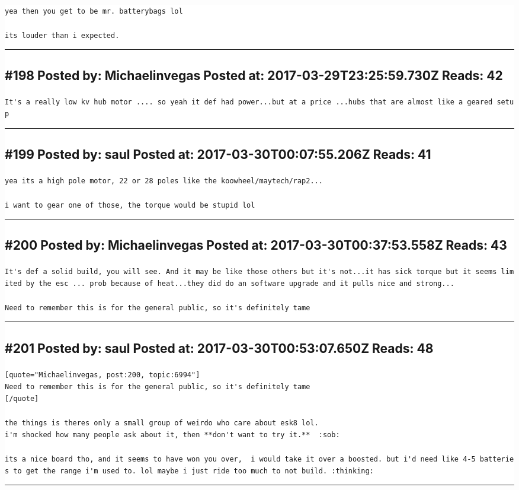 ```
yea then you get to be mr. batterybags lol

its louder than i expected.
```

---
## \#198 Posted by: Michaelinvegas Posted at: 2017-03-29T23:25:59.730Z Reads: 42

```
It's a really low kv hub motor .... so yeah it def had power...but at a price ...hubs that are almost like a geared setup
```

---
## \#199 Posted by: saul Posted at: 2017-03-30T00:07:55.206Z Reads: 41

```
yea its a high pole motor, 22 or 28 poles like the koowheel/maytech/rap2...

i want to gear one of those, the torque would be stupid lol
```

---
## \#200 Posted by: Michaelinvegas Posted at: 2017-03-30T00:37:53.558Z Reads: 43

```
It's def a solid build, you will see. And it may be like those others but it's not...it has sick torque but it seems limited by the esc ... prob because of heat...they did do an software upgrade and it pulls nice and strong...

Need to remember this is for the general public, so it's definitely tame
```

---
## \#201 Posted by: saul Posted at: 2017-03-30T00:53:07.650Z Reads: 48

```
[quote="Michaelinvegas, post:200, topic:6994"]
Need to remember this is for the general public, so it's definitely tame
[/quote]

the things is theres only a small group of weirdo who care about esk8 lol.
i'm shocked how many people ask about it, then **don't want to try it.**  :sob:

its a nice board tho, and it seems to have won you over,  i would take it over a boosted. but i'd need like 4-5 batteries to get the range i'm used to. lol maybe i just ride too much to not build. :thinking:
```

---